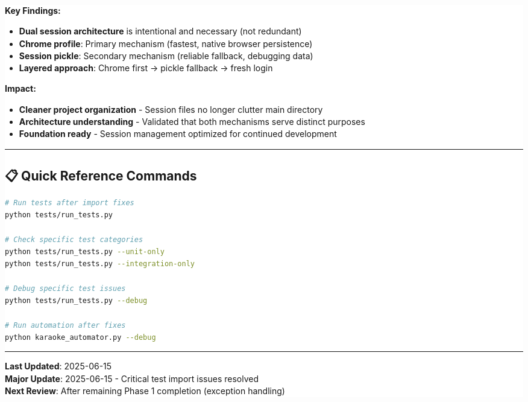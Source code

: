 **Key Findings:**
- **Dual session architecture** is intentional and necessary (not redundant)
- **Chrome profile**: Primary mechanism (fastest, native browser persistence)
- **Session pickle**: Secondary mechanism (reliable fallback, debugging data)
- **Layered approach**: Chrome first → pickle fallback → fresh login

**Impact:**
- **Cleaner project organization** - Session files no longer clutter main directory
- **Architecture understanding** - Validated that both mechanisms serve distinct purposes
- **Foundation ready** - Session management optimized for continued development

---

## 📋 **Quick Reference Commands**

```bash
# Run tests after import fixes
python tests/run_tests.py

# Check specific test categories
python tests/run_tests.py --unit-only
python tests/run_tests.py --integration-only

# Debug specific test issues
python tests/run_tests.py --debug

# Run automation after fixes
python karaoke_automator.py --debug
```

---

**Last Updated**: 2025-06-15  
**Major Update**: 2025-06-15 - Critical test import issues resolved  
**Next Review**: After remaining Phase 1 completion (exception handling)